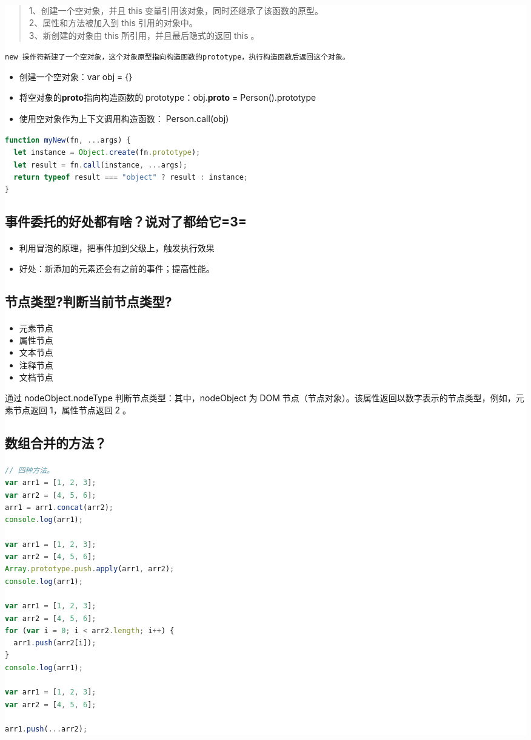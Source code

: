 > 1、创建一个空对象，并且 this 变量引用该对象，同时还继承了该函数的原型。  
> 2、属性和方法被加入到 this 引用的对象中。  
> 3、新创建的对象由 this 所引用，并且最后隐式的返回 this 。

`new 操作符新建了一个空对象，这个对象原型指向构造函数的prototype，执行构造函数后返回这个对象。`

- 创建一个空对象：var obj = {}

- 将空对象的**proto**指向构造函数的 prototype：obj.**proto** = Person().prototype

- 使用空对象作为上下文调用构造函数： Person.call(obj)

```js
function myNew(fn, ...args) {
  let instance = Object.create(fn.prototype);
  let result = fn.call(instance, ...args);
  return typeof result === "object" ? result : instance;
}
```

## 事件委托的好处都有啥？说对了都给它=3=

- 利用冒泡的原理，把事件加到父级上，触发执行效果

- 好处：新添加的元素还会有之前的事件；提高性能。

## 节点类型?判断当前节点类型?

- 元素节点
- 属性节点
- 文本节点
- 注释节点
- 文档节点

通过 nodeObject.nodeType 判断节点类型：其中，nodeObject 为 DOM 节点（节点对象）。该属性返回以数字表示的节点类型，例如，元素节点返回 1，属性节点返回 2 。

## 数组合并的方法？

```js
// 四种方法。
var arr1 = [1, 2, 3];
var arr2 = [4, 5, 6];
arr1 = arr1.concat(arr2);
console.log(arr1);

var arr1 = [1, 2, 3];
var arr2 = [4, 5, 6];
Array.prototype.push.apply(arr1, arr2);
console.log(arr1);

var arr1 = [1, 2, 3];
var arr2 = [4, 5, 6];
for (var i = 0; i < arr2.length; i++) {
  arr1.push(arr2[i]);
}
console.log(arr1);

var arr1 = [1, 2, 3];
var arr2 = [4, 5, 6];

arr1.push(...arr2);
```
